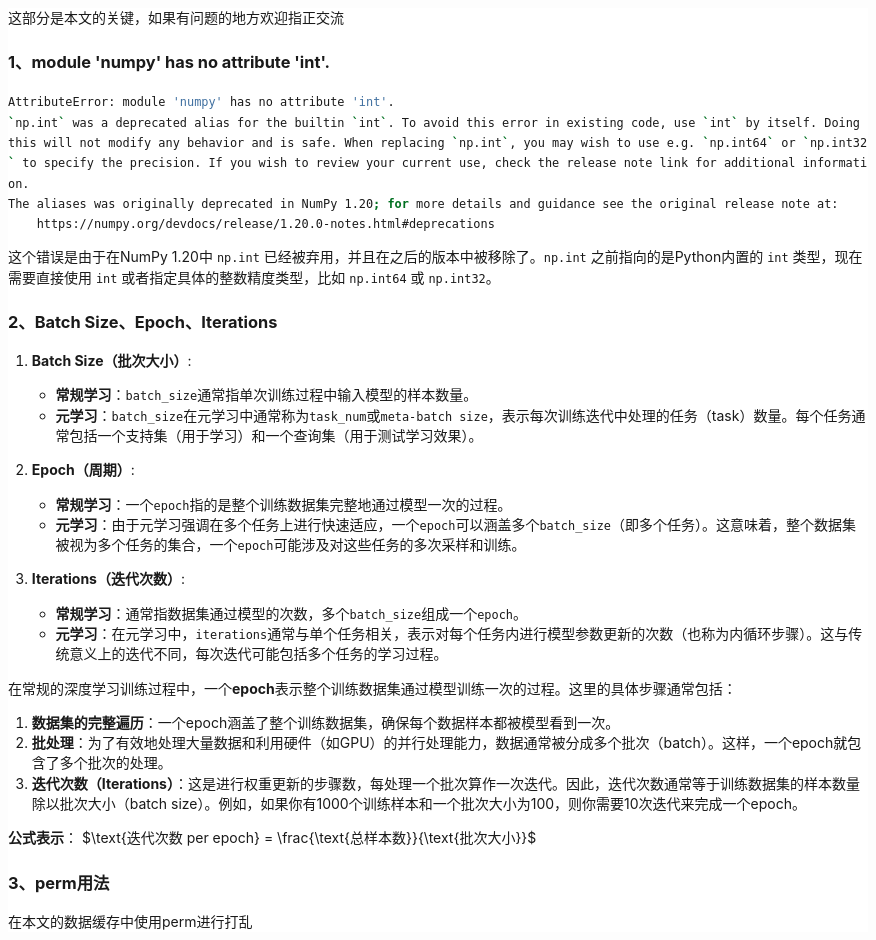 这部分是本文的关键，如果有问题的地方欢迎指正交流



### 1、module 'numpy' has no attribute 'int'.

```bash
AttributeError: module 'numpy' has no attribute 'int'.
`np.int` was a deprecated alias for the builtin `int`. To avoid this error in existing code, use `int` by itself. Doing this will not modify any behavior and is safe. When replacing `np.int`, you may wish to use e.g. `np.int64` or `np.int32` to specify the precision. If you wish to review your current use, check the release note link for additional information.
The aliases was originally deprecated in NumPy 1.20; for more details and guidance see the original release note at:
    https://numpy.org/devdocs/release/1.20.0-notes.html#deprecations
```

这个错误是由于在NumPy 1.20中 `np.int` 已经被弃用，并且在之后的版本中被移除了。`np.int` 之前指向的是Python内置的 `int` 类型，现在需要直接使用 `int` 或者指定具体的整数精度类型，比如 `np.int64` 或 `np.int32`。





### 2、Batch Size、Epoch、Iterations

1. **Batch Size（批次大小）**:

   - **常规学习**：`batch_size`通常指单次训练过程中输入模型的样本数量。
   - **元学习**：`batch_size`在元学习中通常称为`task_num`或`meta-batch size`，表示每次训练迭代中处理的任务（task）数量。每个任务通常包括一个支持集（用于学习）和一个查询集（用于测试学习效果）。

2. **Epoch（周期）**:

   - **常规学习**：一个`epoch`指的是整个训练数据集完整地通过模型一次的过程。
   - **元学习**：由于元学习强调在多个任务上进行快速适应，一个`epoch`可以涵盖多个`batch_size`（即多个任务）。这意味着，整个数据集被视为多个任务的集合，一个`epoch`可能涉及对这些任务的多次采样和训练。

3. **Iterations（迭代次数）**:

   - **常规学习**：通常指数据集通过模型的次数，多个`batch_size`组成一个`epoch`。
   - **元学习**：在元学习中，`iterations`通常与单个任务相关，表示对每个任务内进行模型参数更新的次数（也称为内循环步骤）。这与传统意义上的迭代不同，每次迭代可能包括多个任务的学习过程。

   

在常规的深度学习训练过程中，一个**epoch**表示整个训练数据集通过模型训练一次的过程。这里的具体步骤通常包括：

1. **数据集的完整遍历**：一个epoch涵盖了整个训练数据集，确保每个数据样本都被模型看到一次。
2. **批处理**：为了有效地处理大量数据和利用硬件（如GPU）的并行处理能力，数据通常被分成多个批次（batch）。这样，一个epoch就包含了多个批次的处理。
3. **迭代次数（Iterations）**：这是进行权重更新的步骤数，每处理一个批次算作一次迭代。因此，迭代次数通常等于训练数据集的样本数量除以批次大小（batch size）。例如，如果你有1000个训练样本和一个批次大小为100，则你需要10次迭代来完成一个epoch。

**公式表示**： $\text{迭代次数 per epoch} = \frac{\text{总样本数}}{\text{批次大小}}$





### 3、perm用法

在本文的数据缓存中使用perm进行打乱
